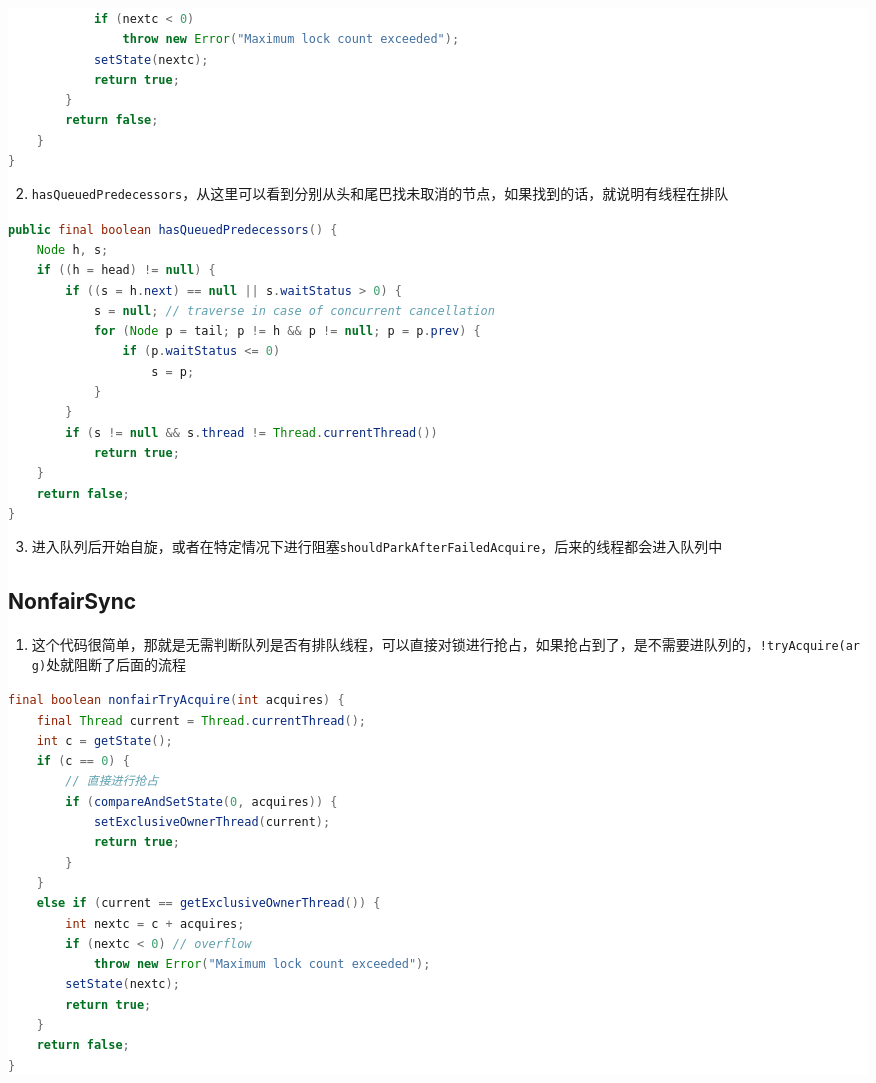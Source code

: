 ```java
            if (nextc < 0)
                throw new Error("Maximum lock count exceeded");
            setState(nextc);
            return true;
        }
        return false;
    }
}
```

2. `hasQueuedPredecessors`，从这里可以看到分别从头和尾巴找未取消的节点，如果找到的话，就说明有线程在排队

```java
public final boolean hasQueuedPredecessors() {
    Node h, s;
    if ((h = head) != null) {
        if ((s = h.next) == null || s.waitStatus > 0) {
            s = null; // traverse in case of concurrent cancellation
            for (Node p = tail; p != h && p != null; p = p.prev) {
                if (p.waitStatus <= 0)
                    s = p;
            }
        }
        if (s != null && s.thread != Thread.currentThread())
            return true;
    }
    return false;
}
```

3. 进入队列后开始自旋，或者在特定情况下进行阻塞`shouldParkAfterFailedAcquire`，后来的线程都会进入队列中

## NonfairSync

1. 这个代码很简单，那就是无需判断队列是否有排队线程，可以直接对锁进行抢占，如果抢占到了，是不需要进队列的，`!tryAcquire(arg)`处就阻断了后面的流程

```java
final boolean nonfairTryAcquire(int acquires) {
    final Thread current = Thread.currentThread();
    int c = getState();
    if (c == 0) {
        // 直接进行抢占
        if (compareAndSetState(0, acquires)) {
            setExclusiveOwnerThread(current);
            return true;
        }
    }
    else if (current == getExclusiveOwnerThread()) {
        int nextc = c + acquires;
        if (nextc < 0) // overflow
            throw new Error("Maximum lock count exceeded");
        setState(nextc);
        return true;
    }
    return false;
}
```

